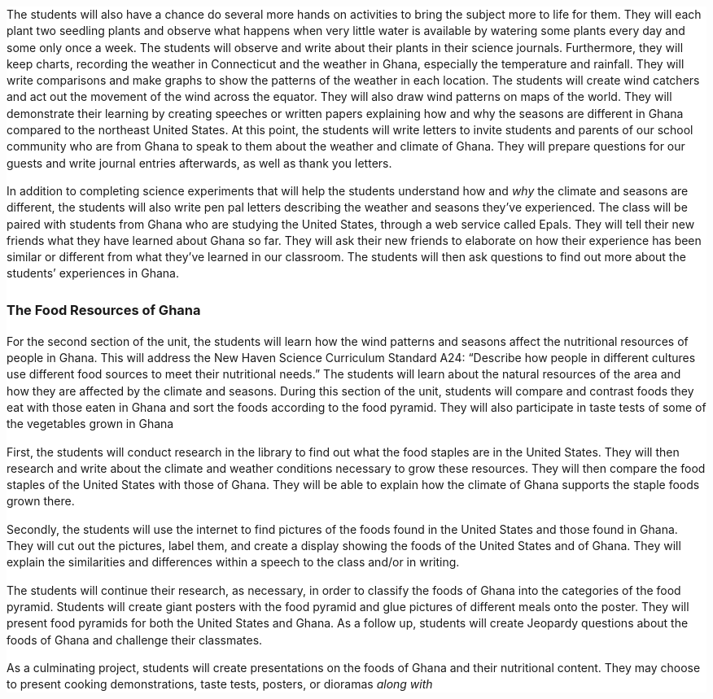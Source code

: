 The students will also have a chance do several more hands on activities to bring the subject more to life for them. They will each plant two seedling plants and observe what happens when very little water is available by watering some plants every day and some only once a week. The students will observe and write about their plants in their science journals.  Furthermore, they will keep charts, recording the weather in Connecticut and the weather in Ghana, especially the temperature and rainfall.  They will write comparisons and make graphs to show the patterns of the weather in each location.  The students will create wind catchers and act out the movement of the wind across the equator.  They will also draw wind patterns on maps of the world.  They will demonstrate their learning by creating speeches or written papers explaining how and why the seasons are different in Ghana compared to the northeast United States.  At this point, the students will write letters to invite students and parents of our school community who are from Ghana to speak to them about the weather and climate of Ghana.  They will prepare questions for our guests and write journal entries afterwards, as well as thank you letters.
</p>
<p>
In addition to completing science experiments that will help the students understand how and
<i>
why
</i>
the climate and seasons are different, the students will also write pen pal letters describing the weather and seasons they’ve experienced.  The class will be paired with students from Ghana who are studying the United States, through a web service called Epals.  They will tell their new friends what they have learned about Ghana so far.  They will ask their new friends to elaborate on how their experience has been similar or different from what they’ve learned in our classroom.  The students will then ask questions to find out more about the students’ experiences in Ghana.
</p>
<h3>
The Food Resources of Ghana
</h3>
<p>
For the second section of the unit, the students will learn how the wind patterns and seasons affect the nutritional resources of people in Ghana.  This will address the New Haven Science Curriculum Standard A24: “Describe how people in different cultures use different food sources to meet their nutritional needs.” The students will learn about the natural resources of the area and how they are affected by the climate and seasons. During this section of the unit, students will compare and contrast foods they eat with those eaten in Ghana and sort the foods according to the food pyramid.  They will also participate in taste tests of some of the vegetables grown in Ghana
</p>
<p>
First, the students will conduct research in the library to find out what the food staples are in the United States.  They will then research and write about the climate and weather conditions necessary to grow these resources.  They will then compare the food staples of the United States with those of Ghana.  They will be able to explain how the climate of Ghana supports the staple foods grown there.
</p>
<p>
Secondly, the students will use the internet to find pictures of the foods found in the United States and those found in Ghana.  They will cut out the pictures, label them, and create a display showing the foods of the United States and of Ghana.  They will explain the similarities and differences within a speech to the class and/or in writing.
</p>
<p>
The students will continue their research, as necessary, in order to classify the foods of Ghana into the categories of the food pyramid.  Students will create giant posters with the food pyramid and glue pictures of different meals onto the poster.  They will present food pyramids for both the United States and Ghana.  As a follow up, students will create Jeopardy questions about the foods of Ghana and challenge their classmates.
</p>
<p>
As a culminating project, students will create presentations on the foods of Ghana and their nutritional content.  They may choose to present cooking demonstrations, taste tests, posters, or dioramas
<i>
along with
</i>